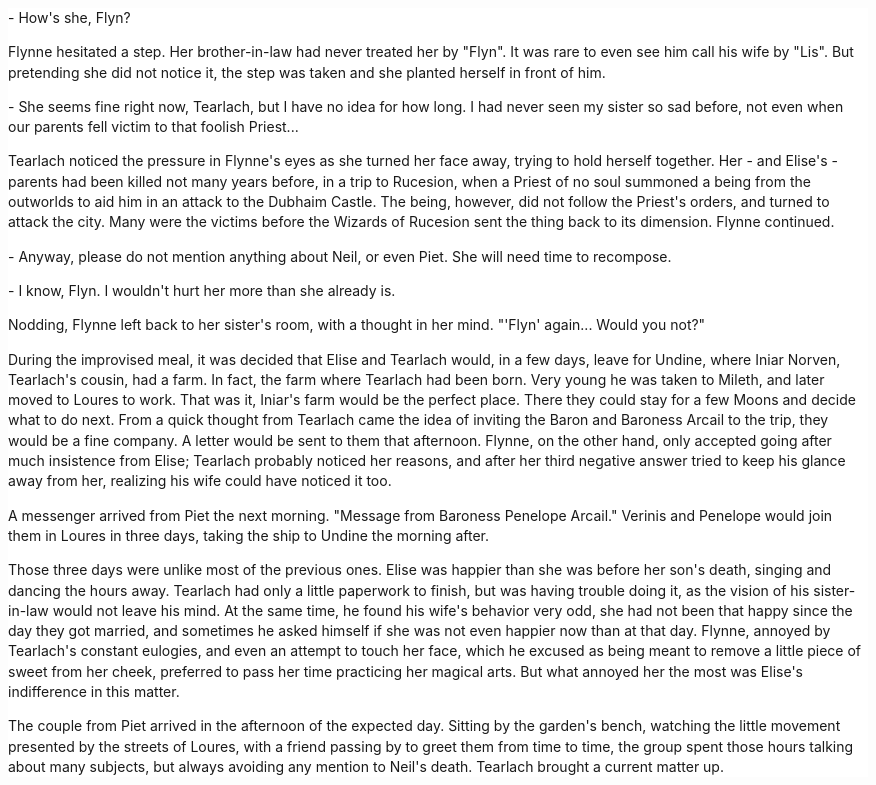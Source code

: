 \- How's she, Flyn?

Flynne hesitated a step. Her brother-in-law had never treated her by "Flyn". It
was rare to even see him call his wife by "Lis". But pretending she did not
notice it, the step was taken and she planted herself in front of him.

\- She seems fine right now, Tearlach, but I have no idea for how long. I had
never seen my sister so sad before, not even when our parents fell victim to
that foolish Priest...

Tearlach noticed the pressure in Flynne's eyes as she turned her face away,
trying to hold herself together. Her - and Elise's \- parents had been killed
not many years before, in a trip to Rucesion, when a Priest of no soul summoned
a being from the outworlds to aid him in an attack to the Dubhaim Castle. The
being, however, did not follow the Priest's orders, and turned to attack the
city. Many were the victims before the Wizards of Rucesion sent the thing back
to its dimension. Flynne continued.

\- Anyway, please do not mention anything about Neil, or even Piet. She will
need time to recompose.

\- I know, Flyn. I wouldn't hurt her more than she already is.

Nodding, Flynne left back to her sister's room, with a thought in her mind.
"'Flyn' again... Would you not?"

During the improvised meal, it was decided that Elise and Tearlach would, in a
few days, leave for Undine, where Iniar Norven, Tearlach's cousin, had a farm.
In fact, the farm where Tearlach had been born. Very young he was taken to
Mileth, and later moved to Loures to work. That was it, Iniar's farm would be
the perfect place. There they could stay for a few Moons and decide what to do
next. From a quick thought from Tearlach came the idea of inviting the Baron
and Baroness Arcail to the trip, they would be a fine company. A letter would
be sent to them that afternoon. Flynne, on the other hand, only accepted going
after much insistence from Elise; Tearlach probably noticed her reasons, and
after her third negative answer tried to keep his glance away from her,
realizing his wife could have noticed it too.

A messenger arrived from Piet the next morning. "Message from Baroness Penelope
Arcail." Verinis and Penelope would join them in Loures in three days, taking
the ship to Undine the morning after.

Those three days were unlike most of the previous ones. Elise was happier than
she was before her son's death, singing and dancing the hours away. Tearlach
had only a little paperwork to finish, but was having trouble doing it, as the
vision of his sister-in-law would not leave his mind. At the same time, he
found his wife's behavior very odd, she had not been that happy since the day
they got married, and sometimes he asked himself if she was not even happier
now than at that day. Flynne, annoyed by Tearlach's constant eulogies, and even
an attempt to touch her face, which he excused as being meant to remove a
little piece of sweet from her cheek, preferred to pass her time practicing her
magical arts. But what annoyed her the most was Elise's indifference in this
matter.

The couple from Piet arrived in the afternoon of the expected day. Sitting by
the garden's bench, watching the little movement presented by the streets of
Loures, with a friend passing by to greet them from time to time, the group
spent those hours talking about many subjects, but always avoiding any mention
to Neil's death. Tearlach brought a current matter up.
